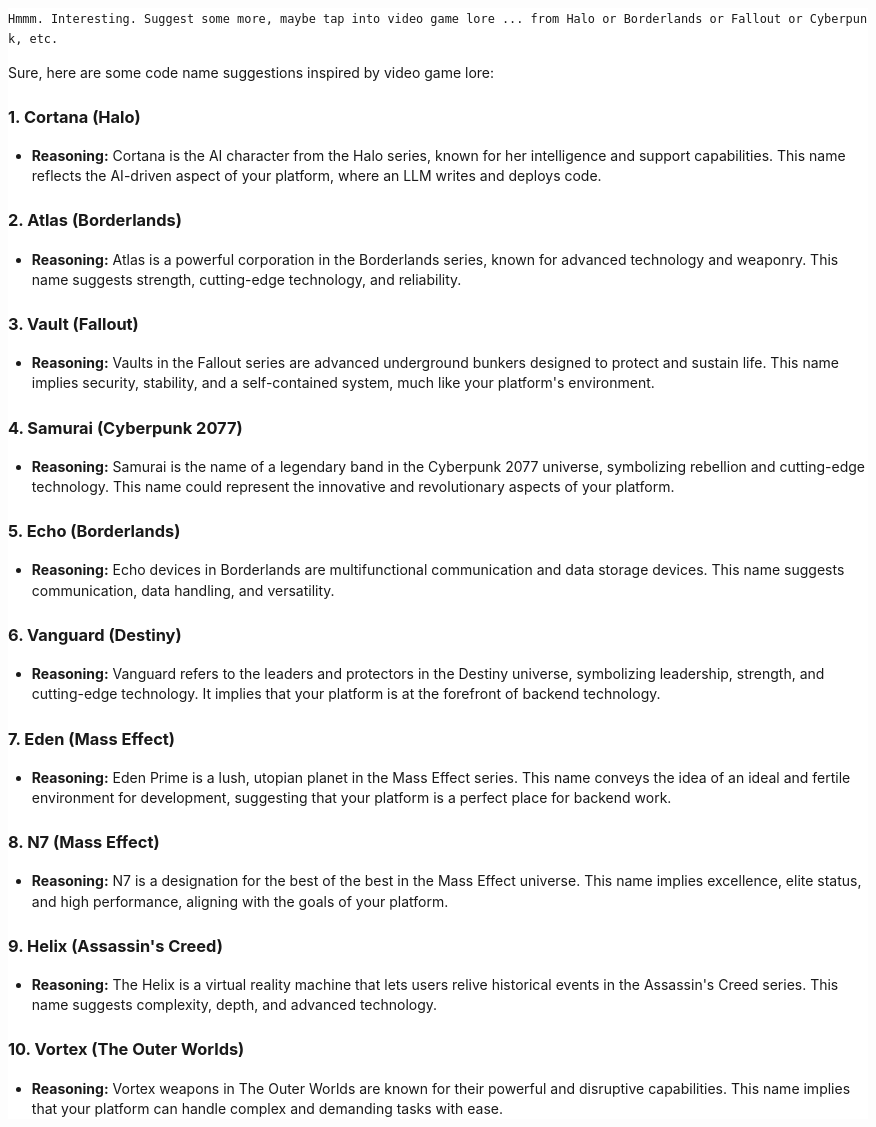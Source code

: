 ```
Hmmm. Interesting. Suggest some more, maybe tap into video game lore ... from Halo or Borderlands or Fallout or Cyberpunk, etc.
```

Sure, here are some code name suggestions inspired by video game lore:

### 1. **Cortana** (Halo)
- **Reasoning:** Cortana is the AI character from the Halo series, known for her intelligence and support capabilities. This name reflects the AI-driven aspect of your platform, where an LLM writes and deploys code.

### 2. **Atlas** (Borderlands)
- **Reasoning:** Atlas is a powerful corporation in the Borderlands series, known for advanced technology and weaponry. This name suggests strength, cutting-edge technology, and reliability.

### 3. **Vault** (Fallout)
- **Reasoning:** Vaults in the Fallout series are advanced underground bunkers designed to protect and sustain life. This name implies security, stability, and a self-contained system, much like your platform's environment.

### 4. **Samurai** (Cyberpunk 2077)
- **Reasoning:** Samurai is the name of a legendary band in the Cyberpunk 2077 universe, symbolizing rebellion and cutting-edge technology. This name could represent the innovative and revolutionary aspects of your platform.

### 5. **Echo** (Borderlands)
- **Reasoning:** Echo devices in Borderlands are multifunctional communication and data storage devices. This name suggests communication, data handling, and versatility.

### 6. **Vanguard** (Destiny)
- **Reasoning:** Vanguard refers to the leaders and protectors in the Destiny universe, symbolizing leadership, strength, and cutting-edge technology. It implies that your platform is at the forefront of backend technology.

### 7. **Eden** (Mass Effect)
- **Reasoning:** Eden Prime is a lush, utopian planet in the Mass Effect series. This name conveys the idea of an ideal and fertile environment for development, suggesting that your platform is a perfect place for backend work.

### 8. **N7** (Mass Effect)
- **Reasoning:** N7 is a designation for the best of the best in the Mass Effect universe. This name implies excellence, elite status, and high performance, aligning with the goals of your platform.

### 9. **Helix** (Assassin's Creed)
- **Reasoning:** The Helix is a virtual reality machine that lets users relive historical events in the Assassin's Creed series. This name suggests complexity, depth, and advanced technology.

### 10. **Vortex** (The Outer Worlds)
- **Reasoning:** Vortex weapons in The Outer Worlds are known for their powerful and disruptive capabilities. This name implies that your platform can handle complex and demanding tasks with ease.

